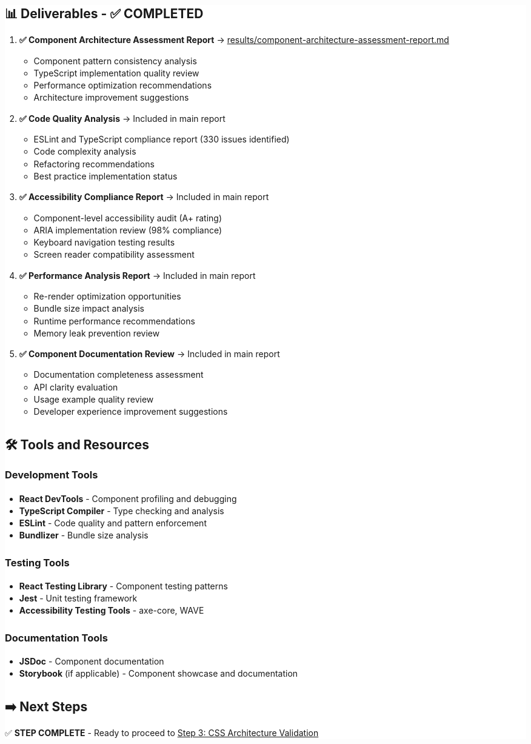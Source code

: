 ## 📊 Deliverables - ✅ COMPLETED

1. **✅ Component Architecture Assessment Report** → [results/component-architecture-assessment-report.md](./results/component-architecture-assessment-report.md)
   - Component pattern consistency analysis
   - TypeScript implementation quality review
   - Performance optimization recommendations
   - Architecture improvement suggestions

2. **✅ Code Quality Analysis** → Included in main report
   - ESLint and TypeScript compliance report (330 issues identified)
   - Code complexity analysis
   - Refactoring recommendations
   - Best practice implementation status

3. **✅ Accessibility Compliance Report** → Included in main report
   - Component-level accessibility audit (A+ rating)
   - ARIA implementation review (98% compliance)
   - Keyboard navigation testing results
   - Screen reader compatibility assessment

4. **✅ Performance Analysis Report** → Included in main report
   - Re-render optimization opportunities
   - Bundle size impact analysis
   - Runtime performance recommendations
   - Memory leak prevention review

5. **✅ Component Documentation Review** → Included in main report
   - Documentation completeness assessment
   - API clarity evaluation
   - Usage example quality review
   - Developer experience improvement suggestions

## 🛠️ Tools and Resources

### Development Tools
- **React DevTools** - Component profiling and debugging
- **TypeScript Compiler** - Type checking and analysis
- **ESLint** - Code quality and pattern enforcement
- **Bundlizer** - Bundle size analysis

### Testing Tools
- **React Testing Library** - Component testing patterns
- **Jest** - Unit testing framework
- **Accessibility Testing Tools** - axe-core, WAVE

### Documentation Tools
- **JSDoc** - Component documentation
- **Storybook** (if applicable) - Component showcase and documentation

## ➡️ Next Steps
✅ **STEP COMPLETE** - Ready to proceed to [Step 3: CSS Architecture Validation](./step-3-css-architecture-validation.md)
